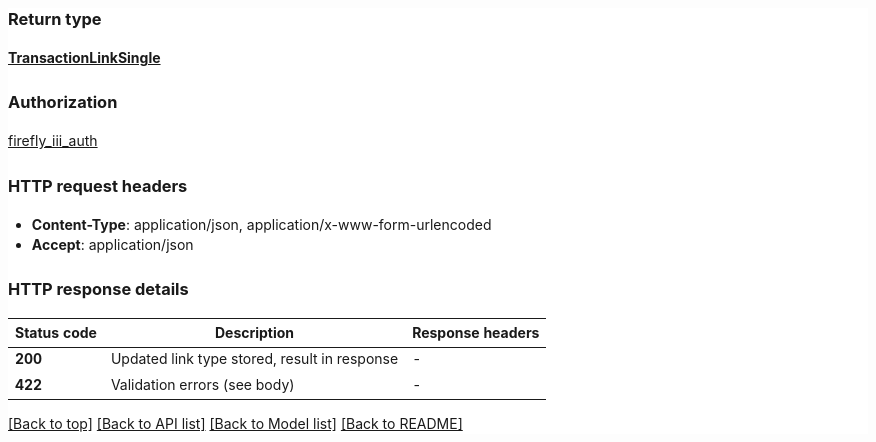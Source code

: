 ### Return type

[**TransactionLinkSingle**](TransactionLinkSingle.md)

### Authorization

[firefly_iii_auth](../README.md#firefly_iii_auth)

### HTTP request headers

 - **Content-Type**: application/json, application/x-www-form-urlencoded
 - **Accept**: application/json

### HTTP response details
| Status code | Description | Response headers |
|-------------|-------------|------------------|
| **200** | Updated link type stored, result in response |  -  |
| **422** | Validation errors (see body) |  -  |

[[Back to top]](#) [[Back to API list]](../README.md#documentation-for-api-endpoints) [[Back to Model list]](../README.md#documentation-for-models) [[Back to README]](../README.md)

